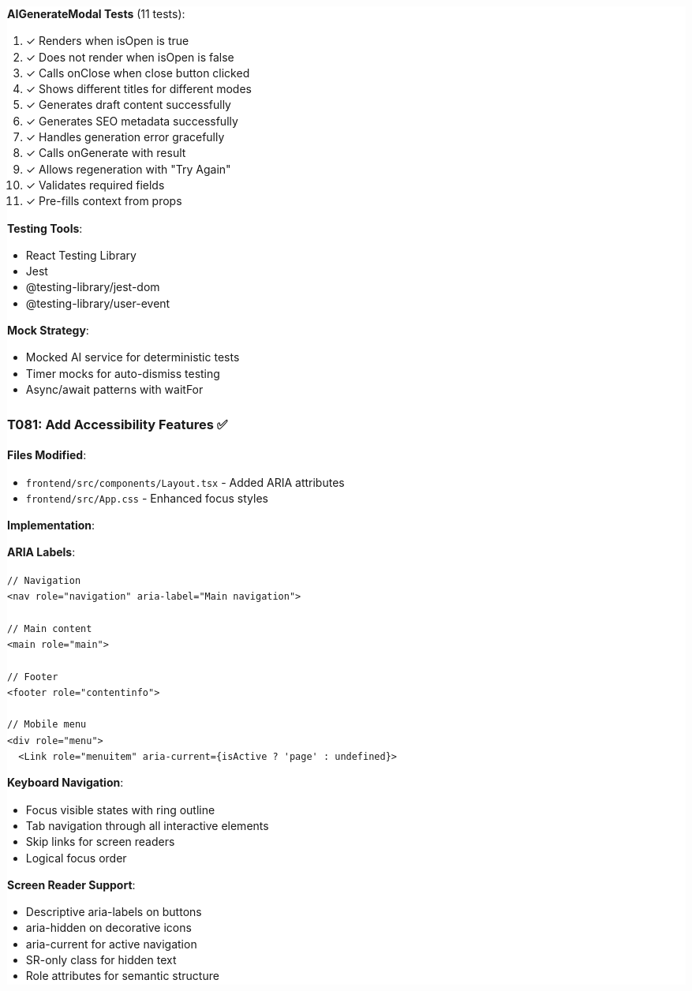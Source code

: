 **AIGenerateModal Tests** (11 tests):
1. ✓ Renders when isOpen is true
2. ✓ Does not render when isOpen is false
3. ✓ Calls onClose when close button clicked
4. ✓ Shows different titles for different modes
5. ✓ Generates draft content successfully
6. ✓ Generates SEO metadata successfully
7. ✓ Handles generation error gracefully
8. ✓ Calls onGenerate with result
9. ✓ Allows regeneration with "Try Again"
10. ✓ Validates required fields
11. ✓ Pre-fills context from props

**Testing Tools**:
- React Testing Library
- Jest
- @testing-library/jest-dom
- @testing-library/user-event

**Mock Strategy**:
- Mocked AI service for deterministic tests
- Timer mocks for auto-dismiss testing
- Async/await patterns with waitFor

### T081: Add Accessibility Features ✅
**Files Modified**:
- `frontend/src/components/Layout.tsx` - Added ARIA attributes
- `frontend/src/App.css` - Enhanced focus styles

**Implementation**:

**ARIA Labels**:
```tsx
// Navigation
<nav role="navigation" aria-label="Main navigation">

// Main content
<main role="main">

// Footer
<footer role="contentinfo">

// Mobile menu
<div role="menu">
  <Link role="menuitem" aria-current={isActive ? 'page' : undefined}>
```

**Keyboard Navigation**:
- Focus visible states with ring outline
- Tab navigation through all interactive elements
- Skip links for screen readers
- Logical focus order

**Screen Reader Support**:
- Descriptive aria-labels on buttons
- aria-hidden on decorative icons
- aria-current for active navigation
- SR-only class for hidden text
- Role attributes for semantic structure
